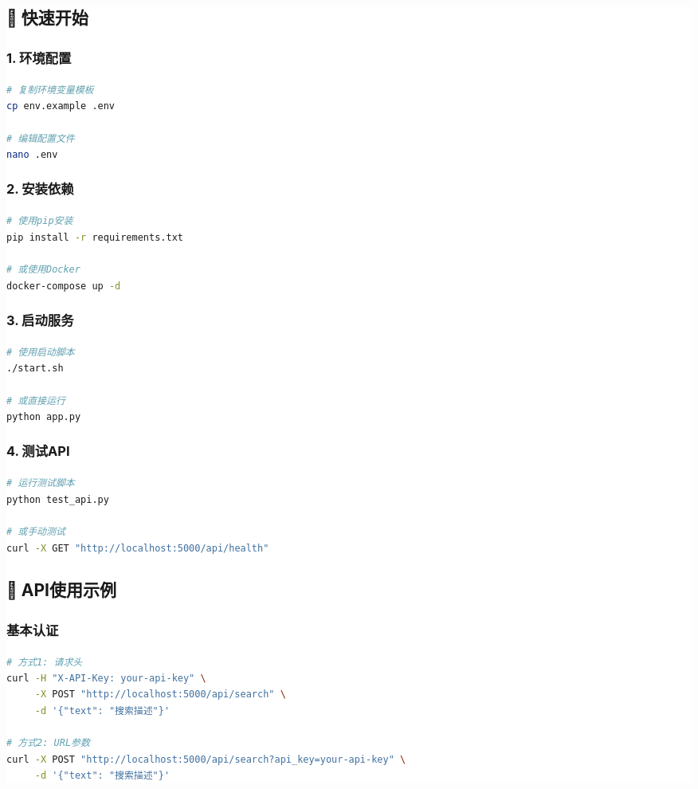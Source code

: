 ## 🔧 快速开始

### 1. 环境配置

```bash
# 复制环境变量模板
cp env.example .env

# 编辑配置文件
nano .env
```

### 2. 安装依赖

```bash
# 使用pip安装
pip install -r requirements.txt

# 或使用Docker
docker-compose up -d
```

### 3. 启动服务

```bash
# 使用启动脚本
./start.sh

# 或直接运行
python app.py
```

### 4. 测试API

```bash
# 运行测试脚本
python test_api.py

# 或手动测试
curl -X GET "http://localhost:5000/api/health"
```

## 🔑 API使用示例

### 基本认证

```bash
# 方式1: 请求头
curl -H "X-API-Key: your-api-key" \
     -X POST "http://localhost:5000/api/search" \
     -d '{"text": "搜索描述"}'

# 方式2: URL参数
curl -X POST "http://localhost:5000/api/search?api_key=your-api-key" \
     -d '{"text": "搜索描述"}'
```
